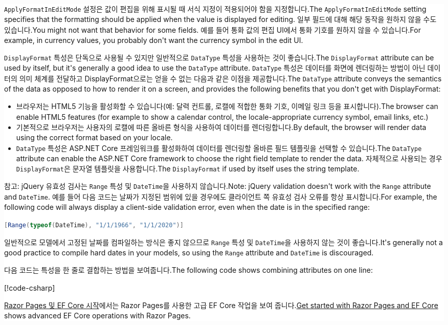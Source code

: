 <span data-ttu-id="9e05a-195">`ApplyFormatInEditMode` 설정은 값이 편집을 위해 표시될 때 서식 지정이 적용되어야 함을 지정합니다.</span><span class="sxs-lookup"><span data-stu-id="9e05a-195">The `ApplyFormatInEditMode` setting specifies that the formatting should be applied when the value is displayed for editing.</span></span> <span data-ttu-id="9e05a-196">일부 필드에 대해 해당 동작을 원하지 않을 수도 있습니다.</span><span class="sxs-lookup"><span data-stu-id="9e05a-196">You might not want that behavior for some fields.</span></span> <span data-ttu-id="9e05a-197">예를 들어 통화 값의 편집 UI에서 통화 기호를 원하지 않을 수 있습니다.</span><span class="sxs-lookup"><span data-stu-id="9e05a-197">For example, in currency values, you probably don't want the currency symbol in the edit UI.</span></span>

<span data-ttu-id="9e05a-198">`DisplayFormat` 특성은 단독으로 사용될 수 있지만 일반적으로 `DataType` 특성을 사용하는 것이 좋습니다.</span><span class="sxs-lookup"><span data-stu-id="9e05a-198">The `DisplayFormat` attribute can be used by itself, but it's generally a good idea to use the `DataType` attribute.</span></span> <span data-ttu-id="9e05a-199">`DataType` 특성은 데이터를 화면에 렌더링하는 방법이 아닌 데이터의 의미 체계를 전달하고 DisplayFormat으로는 얻을 수 없는 다음과 같은 이점을 제공합니다.</span><span class="sxs-lookup"><span data-stu-id="9e05a-199">The `DataType` attribute conveys the semantics of the data as opposed to how to render it on a screen, and provides the following benefits that you don't get with DisplayFormat:</span></span>

* <span data-ttu-id="9e05a-200">브라우저는 HTML5 기능을 활성화할 수 있습니다(예: 달력 컨트롤, 로캘에 적합한 통화 기호, 이메일 링크 등을 표시합니다).</span><span class="sxs-lookup"><span data-stu-id="9e05a-200">The browser can enable HTML5 features (for example to show a calendar control, the locale-appropriate currency symbol, email links, etc.)</span></span>
* <span data-ttu-id="9e05a-201">기본적으로 브라우저는 사용자의 로캘에 따른 올바른 형식을 사용하여 데이터를 렌더링합니다.</span><span class="sxs-lookup"><span data-stu-id="9e05a-201">By default, the browser will render data using the correct format based on your locale.</span></span>
* <span data-ttu-id="9e05a-202">`DataType` 특성은 ASP.NET Core 프레임워크를 활성화하여 데이터를 렌더링할 올바른 필드 템플릿을 선택할 수 있습니다.</span><span class="sxs-lookup"><span data-stu-id="9e05a-202">The `DataType` attribute can enable the ASP.NET Core framework to choose the right field template to render the data.</span></span> <span data-ttu-id="9e05a-203">자체적으로 사용되는 경우 `DisplayFormat`은 문자열 템플릿을 사용합니다.</span><span class="sxs-lookup"><span data-stu-id="9e05a-203">The `DisplayFormat` if used by itself uses the string template.</span></span>

<span data-ttu-id="9e05a-204">참고: jQuery 유효성 검사는 `Range` 특성 및 `DateTime`을 사용하지 않습니다.</span><span class="sxs-lookup"><span data-stu-id="9e05a-204">Note: jQuery validation doesn't work with the `Range` attribute and `DateTime`.</span></span> <span data-ttu-id="9e05a-205">예를 들어 다음 코드는 날짜가 지정된 범위에 있을 경우에도 클라이언트 쪽 유효성 검사 오류를 항상 표시합니다.</span><span class="sxs-lookup"><span data-stu-id="9e05a-205">For example, the following code will always display a client-side validation error, even when the date is in the specified range:</span></span>

```csharp
[Range(typeof(DateTime), "1/1/1966", "1/1/2020")]
   ```

<span data-ttu-id="9e05a-206">일반적으로 모델에서 고정된 날짜를 컴파일하는 방식은 좋지 않으므로 `Range` 특성 및 `DateTime`을 사용하지 않는 것이 좋습니다.</span><span class="sxs-lookup"><span data-stu-id="9e05a-206">It's generally not a good practice to compile hard dates in your models, so using the `Range` attribute and `DateTime` is discouraged.</span></span>

<span data-ttu-id="9e05a-207">다음 코드는 특성을 한 줄로 결합하는 방법을 보여줍니다.</span><span class="sxs-lookup"><span data-stu-id="9e05a-207">The following code shows combining attributes on one line:</span></span>

[!code-csharp[](razor-pages-start/sample/RazorPagesMovie30/Models/MovieDateRatingDAmult.cs?name=snippet1)]

<span data-ttu-id="9e05a-208">[Razor Pages 및 EF Core 시작](xref:data/ef-rp/intro)에서는 Razor Pages를 사용한 고급 EF Core 작업을 보여 줍니다.</span><span class="sxs-lookup"><span data-stu-id="9e05a-208">[Get started with Razor Pages and EF Core](xref:data/ef-rp/intro) shows advanced EF Core operations with Razor Pages.</span></span>
